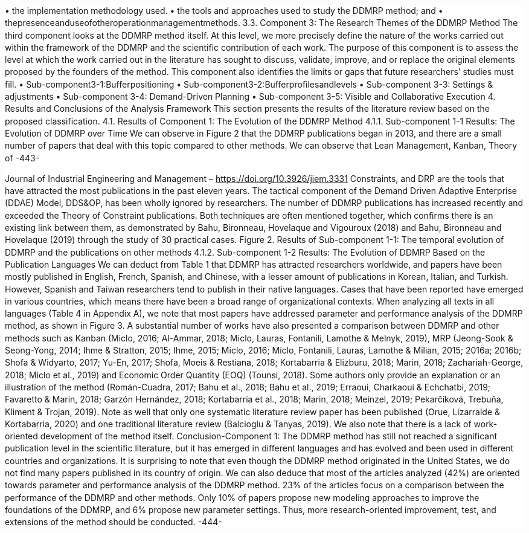 • the implementation methodology used.
• the tools and approaches used to study the DDMRP method; and
• thepresenceanduseofotheroperationmanagementmethods.
3.3. Component 3: The Research Themes of the DDMRP Method
The third component looks at the DDMRP method itself. At this level, we more precisely define the nature of the works carried out within the framework of the DDMRP and the scientific contribution of each work. The purpose of this component is to assess the level at which the work carried out in the literature has sought to discuss, validate, improve, and or replace the original elements proposed by the founders of the method. This component also identifies the limits or gaps that future researchers’ studies must fill.
• Sub-component3-1:Bufferpositioning
• Sub-component3-2:Bufferprofilesandlevels
• Sub-component 3-3: Settings & adjustments
• Sub-component 3-4: Demand-Driven Planning
• Sub-component 3-5: Visible and Collaborative Execution
4. Results and Conclusions of the Analysis Framework
This section presents the results of the literature review based on the proposed classification.
4.1. Results of Component 1: The Evolution of the DDMRP Method 4.1.1. Sub-component 1-1 Results: The Evolution of DDMRP over Time
We can observe in Figure 2 that the DDMRP publications began in 2013, and there are a small number of papers that deal with this topic compared to other methods. We can observe that Lean Management, Kanban, Theory of
-443-

Journal of Industrial Engineering and Management – https://doi.org/10.3926/jiem.3331
 Constraints, and DRP are the tools that have attracted the most publications in the past eleven years. The tactical component of the Demand Driven Adaptive Enterprise (DDAE) Model, DDS&OP, has been wholly ignored by researchers. The number of DDMRP publications has increased recently and exceeded the Theory of Constraint publications. Both techniques are often mentioned together, which confirms there is an existing link between them, as demonstrated by Bahu, Bironneau, Hovelaque and Vigouroux (2018) and Bahu, Bironneau and Hovelaque (2019) through the study of 30 practical cases.
Figure 2. Results of Sub-component 1-1: The temporal evolution of DDMRP and the publications on other methods
4.1.2. Sub-component 1-2 Results: The Evolution of DDMRP Based on the Publication Languages
We can deduct from Table 1 that DDMRP has attracted researchers worldwide, and papers have been mostly published in English, French, Spanish, and Chinese, with a lesser amount of publications in Korean, Italian, and Turkish. However, Spanish and Taiwan researchers tend to publish in their native languages. Cases that have been reported have emerged in various countries, which means there have been a broad range of organizational contexts.
When analyzing all texts in all languages (Table 4 in Appendix A), we note that most papers have addressed parameter and performance analysis of the DDMRP method, as shown in Figure 3. A substantial number of works have also presented a comparison between DDMRP and other methods such as Kanban (Miclo, 2016; Al-Ammar, 2018; Miclo, Lauras, Fontanili, Lamothe & Melnyk, 2019), MRP (Jeong-Sook & Seong-Yong, 2014; Ihme & Stratton, 2015; Ihme, 2015; Miclo, 2016; Miclo, Fontanili, Lauras, Lamothe & Milian, 2015; 2016a; 2016b; Shofa & Widyarto, 2017; Yu-En, 2017; Shofa, Moeis & Restiana, 2018; Kortabarria & Elizburu, 2018; Marin, 2018; Zachariah-George, 2018; Miclo et al., 2019) and Economic Order Quantity (EOQ) (Tounsi, 2018). Some authors only provide an explanation or an illustration of the method (Román-Cuadra, 2017; Bahu et al., 2018; Bahu et al., 2019; Erraoui, Charkaoui & Echchatbi, 2019; Favaretto & Marin, 2018; Garzón Hernández, 2018; Kortabarria et al., 2018; Marin, 2018; Meinzel, 2019; Pekarčíková, Trebuňa, Kliment & Trojan, 2019). Note as well that only one systematic literature review paper has been published (Orue, Lizarralde & Kortabarria, 2020) and one traditional literature review (Balcioglu & Tanyas, 2019). We also note that there is a lack of work-oriented development of the method itself.
Conclusion-Component 1: The DDMRP method has still not reached a significant publication level in the scientific literature, but it has emerged in different languages and has evolved and been used in different countries and organizations. It is surprising to note that even though the DDMRP method originated in the United States, we do not find many papers published in its country of origin. We can also deduce that most of the articles analyzed (42%) are oriented towards parameter and performance analysis of the DDMRP method. 23% of the articles focus on a comparison between the performance of the DDMRP and other methods. Only 10% of papers propose new modeling approaches to improve the foundations of the DDMRP, and 6% propose new parameter settings. Thus, more research-oriented improvement, test, and extensions of the method should be conducted.
 -444-
